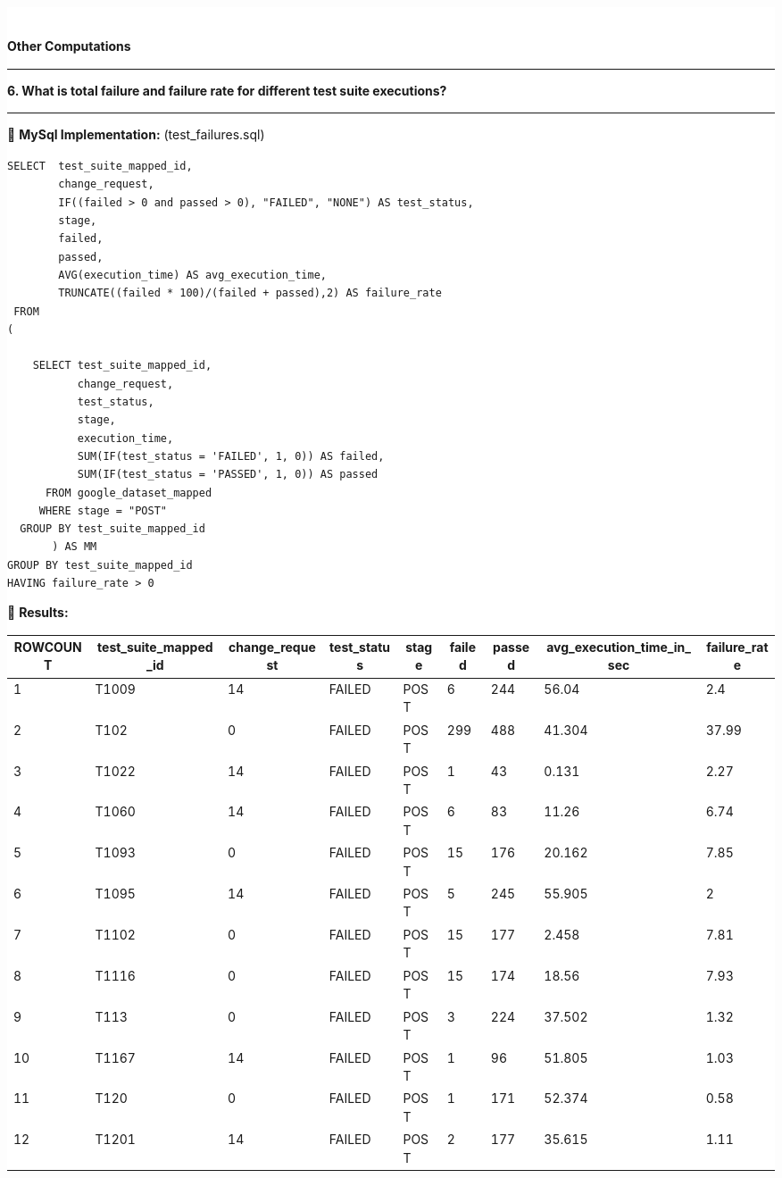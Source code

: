 

<br>

**Other Computations**

--------

**6. What is total failure and failure rate for different test suite executions?**

--------

:small_red_triangle_down: **MySql Implementation:** (test_failures.sql)

~~~MySQL
SELECT  test_suite_mapped_id,
        change_request,
        IF((failed > 0 and passed > 0), "FAILED", "NONE") AS test_status,
        stage, 
        failed, 
        passed,
        AVG(execution_time) AS avg_execution_time,     
        TRUNCATE((failed * 100)/(failed + passed),2) AS failure_rate
 FROM
(

    SELECT test_suite_mapped_id, 
           change_request,
           test_status,
           stage,
           execution_time, 
           SUM(IF(test_status = 'FAILED', 1, 0)) AS failed,
           SUM(IF(test_status = 'PASSED', 1, 0)) AS passed
      FROM google_dataset_mapped
     WHERE stage = "POST"
  GROUP BY test_suite_mapped_id
       ) AS MM
GROUP BY test_suite_mapped_id
HAVING failure_rate > 0 

~~~


:small_red_triangle_down: **Results:** 


| ROWCOUNT | test_suite_mapped_id | change_request | test_status  | stage | failed | passed | avg_execution_time_in_sec | failure_rate |
|----------|----------------------|----------------|--------------|-------|--------|--------|---------------------------|--------------|
| 1        | T1009                | 14             | FAILED       | POST  | 6      | 244    | 56.04                     | 2.4          |
| 2        | T102                 | 0              | FAILED       | POST  | 299    | 488    | 41.304                    | 37.99        |
| 3        | T1022                | 14             | FAILED       | POST  | 1      | 43     | 0.131                     | 2.27         |
| 4        | T1060                | 14             | FAILED       | POST  | 6      | 83     | 11.26                     | 6.74         |
| 5        | T1093                | 0              | FAILED       | POST  | 15     | 176    | 20.162                    | 7.85         |
| 6        | T1095                | 14             | FAILED       | POST  | 5      | 245    | 55.905                    | 2            |
| 7        | T1102                | 0              | FAILED       | POST  | 15     | 177    | 2.458                     | 7.81         |
| 8        | T1116                | 0              | FAILED       | POST  | 15     | 174    | 18.56                     | 7.93         |
| 9        | T113                 | 0              | FAILED       | POST  | 3      | 224    | 37.502                    | 1.32         |
| 10       | T1167                | 14             | FAILED       | POST  | 1      | 96     | 51.805                    | 1.03         |
| 11       | T120                 | 0              | FAILED       | POST  | 1      | 171    | 52.374                    | 0.58         |
| 12       | T1201                | 14             | FAILED       | POST  | 2      | 177    | 35.615                    | 1.11         |